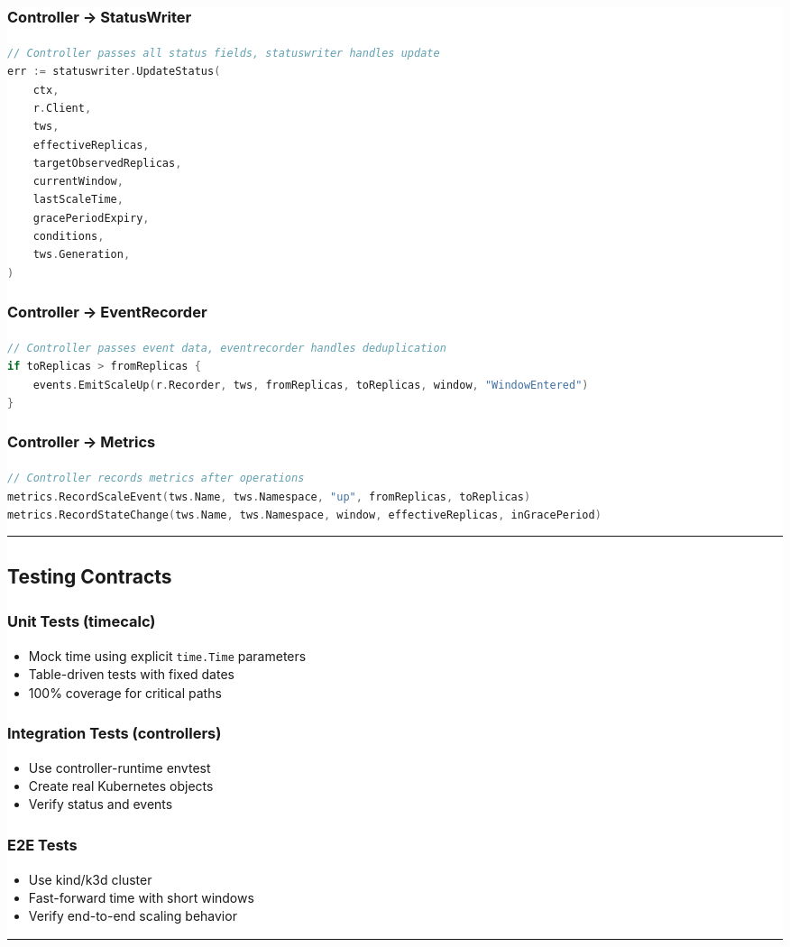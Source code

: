 ### Controller → StatusWriter
```go
// Controller passes all status fields, statuswriter handles update
err := statuswriter.UpdateStatus(
    ctx,
    r.Client,
    tws,
    effectiveReplicas,
    targetObservedReplicas,
    currentWindow,
    lastScaleTime,
    gracePeriodExpiry,
    conditions,
    tws.Generation,
)
```

### Controller → EventRecorder
```go
// Controller passes event data, eventrecorder handles deduplication
if toReplicas > fromReplicas {
    events.EmitScaleUp(r.Recorder, tws, fromReplicas, toReplicas, window, "WindowEntered")
}
```

### Controller → Metrics
```go
// Controller records metrics after operations
metrics.RecordScaleEvent(tws.Name, tws.Namespace, "up", fromReplicas, toReplicas)
metrics.RecordStateChange(tws.Name, tws.Namespace, window, effectiveReplicas, inGracePeriod)
```

---

## Testing Contracts

### Unit Tests (timecalc)
- Mock time using explicit `time.Time` parameters
- Table-driven tests with fixed dates
- 100% coverage for critical paths

### Integration Tests (controllers)
- Use controller-runtime envtest
- Create real Kubernetes objects
- Verify status and events

### E2E Tests
- Use kind/k3d cluster
- Fast-forward time with short windows
- Verify end-to-end scaling behavior

---